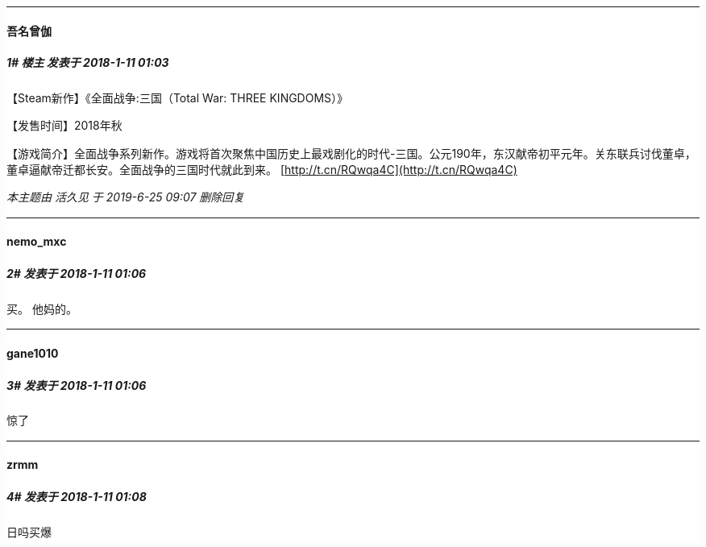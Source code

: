 

*****

####  吾名曾伽  
##### 1#       楼主       发表于 2018-1-11 01:03




【Steam新作】《全面战争:三国（Total War: THREE KINGDOMS）》

【发售时间】2018年秋

【游戏简介】全面战争系列新作。游戏将首次聚焦中国历史上最戏剧化的时代-三国。公元190年，东汉献帝初平元年。关东联兵讨伐董卓，董卓逼献帝迁都长安。全面战争的三国时代就此到来。 [http://t.cn/RQwqa4C](http://t.cn/RQwqa4C) ​​​


 *本主题由 活久见 于 2019-6-25 09:07 删除回复* 









*****

####  nemo_mxc  
##### 2#       发表于 2018-1-11 01:06




买。 他妈的。







*****

####  gane1010  
##### 3#       发表于 2018-1-11 01:06




惊了







*****

####  zrmm  
##### 4#       发表于 2018-1-11 01:08




日吗买爆
